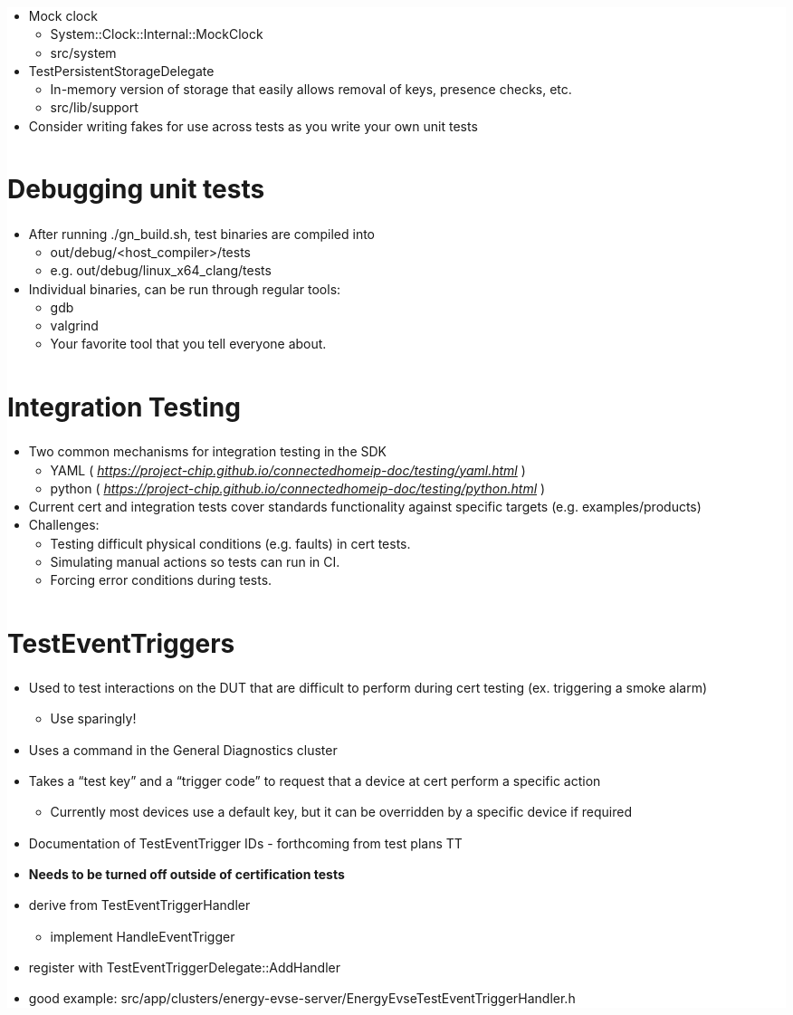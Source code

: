 * Mock clock
  * System::Clock::Internal::MockClock
  * src/system
* TestPersistentStorageDelegate
  * In\-memory version of storage that easily allows removal of keys\, presence checks\, etc\.
  * src/lib/support
* Consider writing fakes for use across tests as you write your own unit tests

# Debugging unit tests

* After running \./gn\_build\.sh\, test binaries are compiled into
  * out/debug/\<host\_compiler>/tests
  * e\.g\. out/debug/linux\_x64\_clang/tests
* Individual binaries\, can be run through regular tools:
  * gdb
  * valgrind
  * Your favorite tool that you tell everyone about\.

# Integration Testing

* Two common mechanisms for integration testing in the SDK
  * YAML \( _[https://project\-chip\.github\.io/connectedhomeip\-doc/testing/yaml\.html](https://project-chip.github.io/connectedhomeip-doc/testing/yaml.html)_ \)
  * python \( _[https://project\-chip\.github\.io/connectedhomeip\-doc/testing/python\.html](https://project-chip.github.io/connectedhomeip-doc/testing/python.html)_ \)
* Current cert and integration tests cover standards functionality against specific targets  \(e\.g\. examples/products\)
* Challenges:
  * Testing difficult physical conditions \(e\.g\. faults\) in cert tests\.
  * Simulating manual actions so tests can run in CI\.
  * Forcing error conditions during tests\.

# TestEventTriggers

* Used to test interactions on the DUT that are difficult to perform during cert testing \(ex\. triggering a smoke alarm\)
  * Use sparingly\!
* Uses a command in the General Diagnostics cluster
* Takes a “test key” and a “trigger code” to request that a device at cert perform a specific action
  * Currently most devices use a default key\, but it can be overridden by a specific device if required
* Documentation of TestEventTrigger IDs \- forthcoming from test plans TT
* __Needs to be turned off outside of certification tests__

* derive from TestEventTriggerHandler
  * implement HandleEventTrigger
* register with TestEventTriggerDelegate::AddHandler
* good example: src/app/clusters/energy\-evse\-server/EnergyEvseTestEventTriggerHandler\.h
